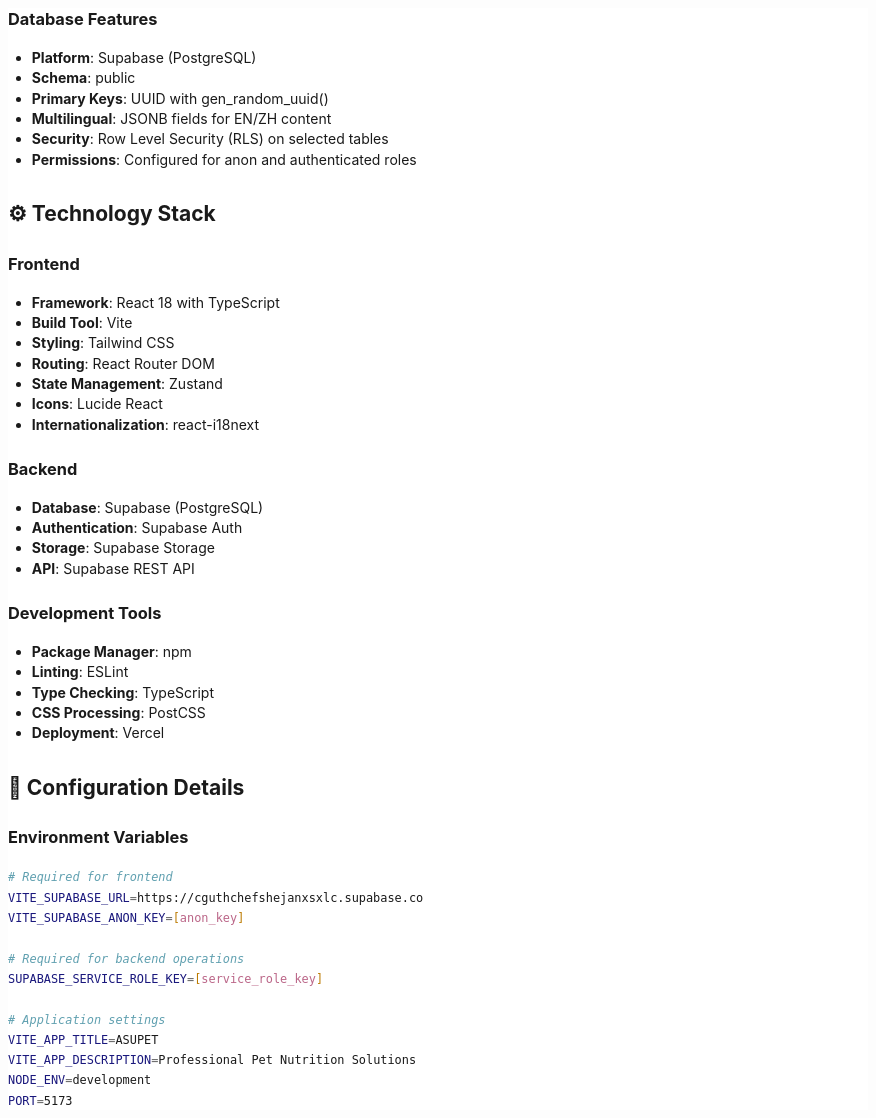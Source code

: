 ### Database Features

- **Platform**: Supabase (PostgreSQL)
- **Schema**: public
- **Primary Keys**: UUID with gen_random_uuid()
- **Multilingual**: JSONB fields for EN/ZH content
- **Security**: Row Level Security (RLS) on selected tables
- **Permissions**: Configured for anon and authenticated roles

## ⚙️ Technology Stack

### Frontend
- **Framework**: React 18 with TypeScript
- **Build Tool**: Vite
- **Styling**: Tailwind CSS
- **Routing**: React Router DOM
- **State Management**: Zustand
- **Icons**: Lucide React
- **Internationalization**: react-i18next

### Backend
- **Database**: Supabase (PostgreSQL)
- **Authentication**: Supabase Auth
- **Storage**: Supabase Storage
- **API**: Supabase REST API

### Development Tools
- **Package Manager**: npm
- **Linting**: ESLint
- **Type Checking**: TypeScript
- **CSS Processing**: PostCSS
- **Deployment**: Vercel

## 🔧 Configuration Details

### Environment Variables

```bash
# Required for frontend
VITE_SUPABASE_URL=https://cguthchefshejanxsxlc.supabase.co
VITE_SUPABASE_ANON_KEY=[anon_key]

# Required for backend operations
SUPABASE_SERVICE_ROLE_KEY=[service_role_key]

# Application settings
VITE_APP_TITLE=ASUPET
VITE_APP_DESCRIPTION=Professional Pet Nutrition Solutions
NODE_ENV=development
PORT=5173
```
